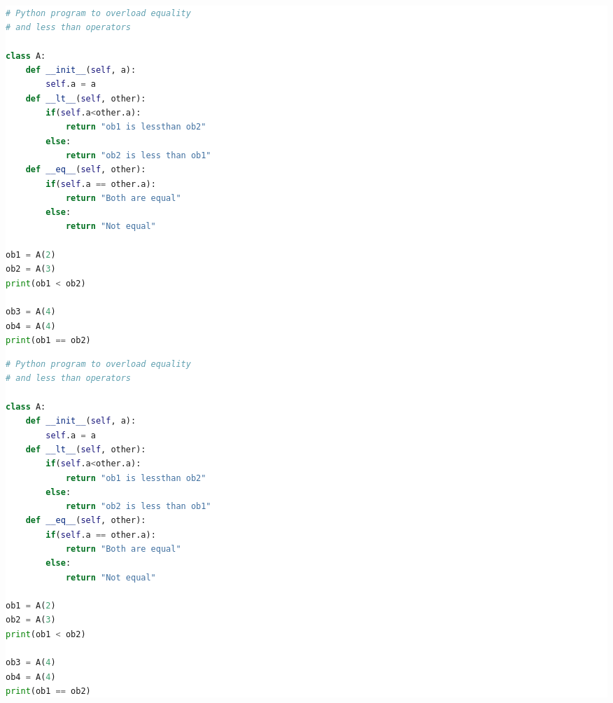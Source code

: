 ```python
# Python program to overload equality
# and less than operators

class A:
	def __init__(self, a):
		self.a = a
	def __lt__(self, other):
		if(self.a<other.a):
			return "ob1 is lessthan ob2"
		else:
			return "ob2 is less than ob1"
	def __eq__(self, other):
		if(self.a == other.a):
			return "Both are equal"
		else:
			return "Not equal"
				
ob1 = A(2)
ob2 = A(3)
print(ob1 < ob2)

ob3 = A(4)
ob4 = A(4)
print(ob1 == ob2)

```

```python
# Python program to overload equality
# and less than operators

class A:
	def __init__(self, a):
		self.a = a
	def __lt__(self, other):
		if(self.a<other.a):
			return "ob1 is lessthan ob2"
		else:
			return "ob2 is less than ob1"
	def __eq__(self, other):
		if(self.a == other.a):
			return "Both are equal"
		else:
			return "Not equal"
				
ob1 = A(2)
ob2 = A(3)
print(ob1 < ob2)

ob3 = A(4)
ob4 = A(4)
print(ob1 == ob2)

```
